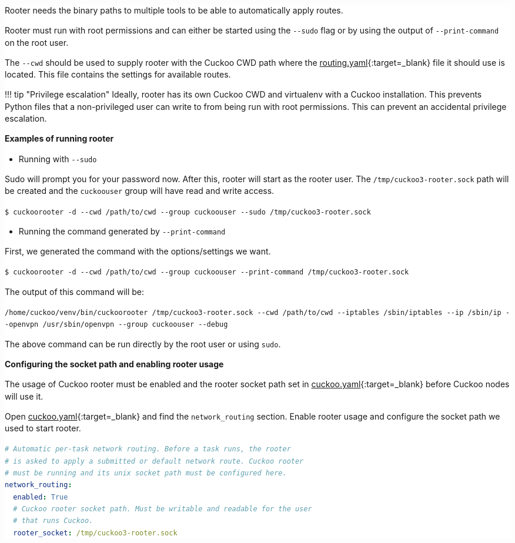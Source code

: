Rooter needs the binary paths to multiple tools to be able to automatically
apply routes. 

Rooter must run with root permissions and can either be started using the `--sudo` flag or by using the 
output of `--print-command` on the root user. 

The `--cwd` should be used to supply rooter with the Cuckoo CWD path where the [routing.yaml](../configuring/cuckoo.md#routingyaml){:target=_blank} file it should use is located. This file contains the settings for available routes.

!!! tip "Privilege escalation"
    Ideally, rooter has its own Cuckoo CWD and virtualenv with a Cuckoo installation. This prevents Python files that a non-privileged
    user can write to from being run with root permissions. This can prevent an accidental privilege escalation.

**Examples of running rooter**

* Running with `--sudo`

Sudo will prompt you for your password now. After this, rooter will start as the rooter user. 
The `/tmp/cuckoo3-rooter.sock` path will be created and the `cuckoouser` group will have read
and write access.

    $ cuckoorooter -d --cwd /path/to/cwd --group cuckoouser --sudo /tmp/cuckoo3-rooter.sock

* Running the command generated by `--print-command`

First, we generated the command with the options/settings we want.

    $ cuckoorooter -d --cwd /path/to/cwd --group cuckoouser --print-command /tmp/cuckoo3-rooter.sock

The output of this command will be:

    /home/cuckoo/venv/bin/cuckoorooter /tmp/cuckoo3-rooter.sock --cwd /path/to/cwd --iptables /sbin/iptables --ip /sbin/ip --openvpn /usr/sbin/openvpn --group cuckoouser --debug

The above command can be run directly by the root user or using `sudo`.

**Configuring the socket path and enabling rooter usage**

The usage of Cuckoo rooter must be enabled and the rooter socket path set in [cuckoo.yaml](../configuring/cuckoo.md#cuckooyaml){:target=_blank} before Cuckoo nodes will use it.

Open [cuckoo.yaml](../configuring/cuckoo.md#cuckooyaml){:target=_blank} and find the `network_routing` section.
Enable rooter usage and configure the socket path we used to start rooter.

```yaml
# Automatic per-task network routing. Before a task runs, the rooter
# is asked to apply a submitted or default network route. Cuckoo rooter
# must be running and its unix socket path must be configured here.
network_routing:
  enabled: True
  # Cuckoo rooter socket path. Must be writable and readable for the user
  # that runs Cuckoo.
  rooter_socket: /tmp/cuckoo3-rooter.sock
```
